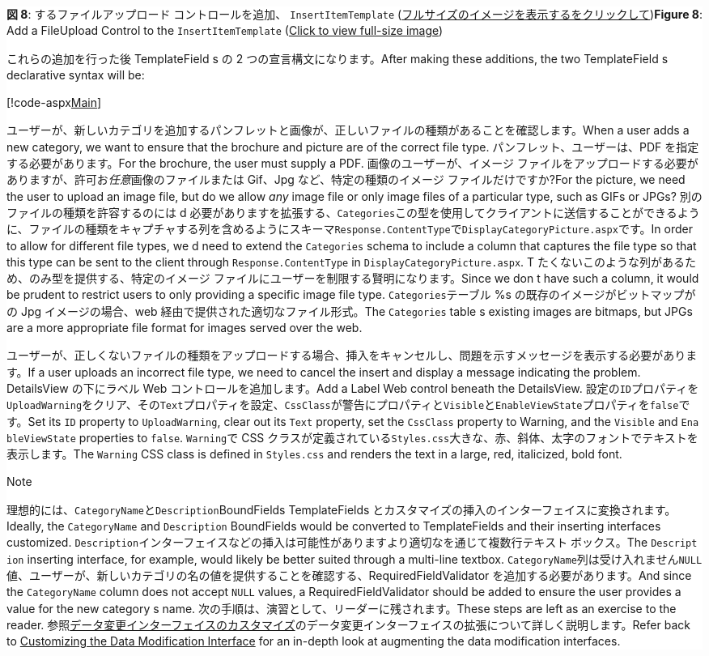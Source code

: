 <span data-ttu-id="afdbe-216">**図 8**: するファイルアップロード コントロールを追加、 `InsertItemTemplate` ([フルサイズのイメージを表示するをクリックして](including-a-file-upload-option-when-adding-a-new-record-cs/_static/image14.png))</span><span class="sxs-lookup"><span data-stu-id="afdbe-216">**Figure 8**: Add a FileUpload Control to the `InsertItemTemplate` ([Click to view full-size image](including-a-file-upload-option-when-adding-a-new-record-cs/_static/image14.png))</span></span>


<span data-ttu-id="afdbe-217">これらの追加を行った後 TemplateField s の 2 つの宣言構文になります。</span><span class="sxs-lookup"><span data-stu-id="afdbe-217">After making these additions, the two TemplateField s declarative syntax will be:</span></span>


[!code-aspx[Main](including-a-file-upload-option-when-adding-a-new-record-cs/samples/sample5.aspx)]

<span data-ttu-id="afdbe-218">ユーザーが、新しいカテゴリを追加するパンフレットと画像が、正しいファイルの種類があることを確認します。</span><span class="sxs-lookup"><span data-stu-id="afdbe-218">When a user adds a new category, we want to ensure that the brochure and picture are of the correct file type.</span></span> <span data-ttu-id="afdbe-219">パンフレット、ユーザーは、PDF を指定する必要があります。</span><span class="sxs-lookup"><span data-stu-id="afdbe-219">For the brochure, the user must supply a PDF.</span></span> <span data-ttu-id="afdbe-220">画像のユーザーが、イメージ ファイルをアップロードする必要がありますが、許可お*任意*画像のファイルまたは Gif、Jpg など、特定の種類のイメージ ファイルだけですか?</span><span class="sxs-lookup"><span data-stu-id="afdbe-220">For the picture, we need the user to upload an image file, but do we allow *any* image file or only image files of a particular type, such as GIFs or JPGs?</span></span> <span data-ttu-id="afdbe-221">別のファイルの種類を許容するのには d 必要がありますを拡張する、`Categories`この型を使用してクライアントに送信することができるように、ファイルの種類をキャプチャする列を含めるようにスキーマ`Response.ContentType`で`DisplayCategoryPicture.aspx`です。</span><span class="sxs-lookup"><span data-stu-id="afdbe-221">In order to allow for different file types, we d need to extend the `Categories` schema to include a column that captures the file type so that this type can be sent to the client through `Response.ContentType` in `DisplayCategoryPicture.aspx`.</span></span> <span data-ttu-id="afdbe-222">T たくないこのような列があるため、のみ型を提供する、特定のイメージ ファイルにユーザーを制限する賢明になります。</span><span class="sxs-lookup"><span data-stu-id="afdbe-222">Since we don t have such a column, it would be prudent to restrict users to only providing a specific image file type.</span></span> <span data-ttu-id="afdbe-223">`Categories`テーブル %s の既存のイメージがビットマップがの Jpg イメージの場合、web 経由で提供された適切なファイル形式。</span><span class="sxs-lookup"><span data-stu-id="afdbe-223">The `Categories` table s existing images are bitmaps, but JPGs are a more appropriate file format for images served over the web.</span></span>

<span data-ttu-id="afdbe-224">ユーザーが、正しくないファイルの種類をアップロードする場合、挿入をキャンセルし、問題を示すメッセージを表示する必要があります。</span><span class="sxs-lookup"><span data-stu-id="afdbe-224">If a user uploads an incorrect file type, we need to cancel the insert and display a message indicating the problem.</span></span> <span data-ttu-id="afdbe-225">DetailsView の下にラベル Web コントロールを追加します。</span><span class="sxs-lookup"><span data-stu-id="afdbe-225">Add a Label Web control beneath the DetailsView.</span></span> <span data-ttu-id="afdbe-226">設定の`ID`プロパティを`UploadWarning`をクリア、その`Text`プロパティを設定、`CssClass`が警告にプロパティと`Visible`と`EnableViewState`プロパティを`false`です。</span><span class="sxs-lookup"><span data-stu-id="afdbe-226">Set its `ID` property to `UploadWarning`, clear out its `Text` property, set the `CssClass` property to Warning, and the `Visible` and `EnableViewState` properties to `false`.</span></span> <span data-ttu-id="afdbe-227">`Warning`で CSS クラスが定義されている`Styles.css`大きな、赤、斜体、太字のフォントでテキストを表示します。</span><span class="sxs-lookup"><span data-stu-id="afdbe-227">The `Warning` CSS class is defined in `Styles.css` and renders the text in a large, red, italicized, bold font.</span></span>

> [!NOTE]
> <span data-ttu-id="afdbe-228">理想的には、`CategoryName`と`Description`BoundFields TemplateFields とカスタマイズの挿入のインターフェイスに変換されます。</span><span class="sxs-lookup"><span data-stu-id="afdbe-228">Ideally, the `CategoryName` and `Description` BoundFields would be converted to TemplateFields and their inserting interfaces customized.</span></span> <span data-ttu-id="afdbe-229">`Description`インターフェイスなどの挿入は可能性がありますより適切なを通じて複数行テキスト ボックス。</span><span class="sxs-lookup"><span data-stu-id="afdbe-229">The `Description` inserting interface, for example, would likely be better suited through a multi-line textbox.</span></span> <span data-ttu-id="afdbe-230">`CategoryName`列は受け入れません`NULL`値、ユーザーが、新しいカテゴリの名の値を提供することを確認する、RequiredFieldValidator を追加する必要があります。</span><span class="sxs-lookup"><span data-stu-id="afdbe-230">And since the `CategoryName` column does not accept `NULL` values, a RequiredFieldValidator should be added to ensure the user provides a value for the new category s name.</span></span> <span data-ttu-id="afdbe-231">次の手順は、演習として、リーダーに残されます。</span><span class="sxs-lookup"><span data-stu-id="afdbe-231">These steps are left as an exercise to the reader.</span></span> <span data-ttu-id="afdbe-232">参照[データ変更インターフェイスのカスタマイズ](../editing-inserting-and-deleting-data/customizing-the-data-modification-interface-cs.md)のデータ変更インターフェイスの拡張について詳しく説明します。</span><span class="sxs-lookup"><span data-stu-id="afdbe-232">Refer back to [Customizing the Data Modification Interface](../editing-inserting-and-deleting-data/customizing-the-data-modification-interface-cs.md) for an in-depth look at augmenting the data modification interfaces.</span></span>
